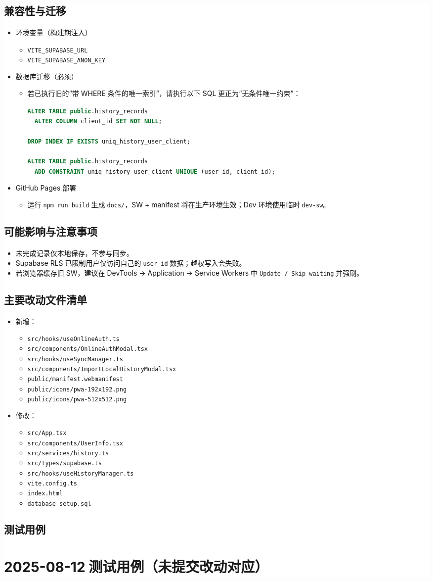 ## 兼容性与迁移

- 环境变量（构建期注入）
  - `VITE_SUPABASE_URL`
  - `VITE_SUPABASE_ANON_KEY`

- 数据库迁移（必须）
  - 若已执行旧的“带 WHERE 条件的唯一索引”，请执行以下 SQL 更正为“无条件唯一约束”：
    ```sql
    ALTER TABLE public.history_records
      ALTER COLUMN client_id SET NOT NULL;

    DROP INDEX IF EXISTS uniq_history_user_client;

    ALTER TABLE public.history_records
      ADD CONSTRAINT uniq_history_user_client UNIQUE (user_id, client_id);
    ```

- GitHub Pages 部署
  - 运行 `npm run build` 生成 `docs/`，SW + manifest 将在生产环境生效；Dev 环境使用临时 `dev-sw`。

## 可能影响与注意事项

- 未完成记录仅本地保存，不参与同步。
- Supabase RLS 已限制用户仅访问自己的 `user_id` 数据；越权写入会失败。
- 若浏览器缓存旧 SW，建议在 DevTools → Application → Service Workers 中 `Update / Skip waiting` 并强刷。

## 主要改动文件清单

- 新增：
  - `src/hooks/useOnlineAuth.ts`
  - `src/components/OnlineAuthModal.tsx`
  - `src/hooks/useSyncManager.ts`
  - `src/components/ImportLocalHistoryModal.tsx`
  - `public/manifest.webmanifest`
  - `public/icons/pwa-192x192.png`
  - `public/icons/pwa-512x512.png`

- 修改：
  - `src/App.tsx`
  - `src/components/UserInfo.tsx`
  - `src/services/history.ts`
  - `src/types/supabase.ts`
  - `src/hooks/useHistoryManager.ts`
  - `vite.config.ts`
  - `index.html`
  - `database-setup.sql`

## 测试用例

# 2025-08-12 测试用例（未提交改动对应）
